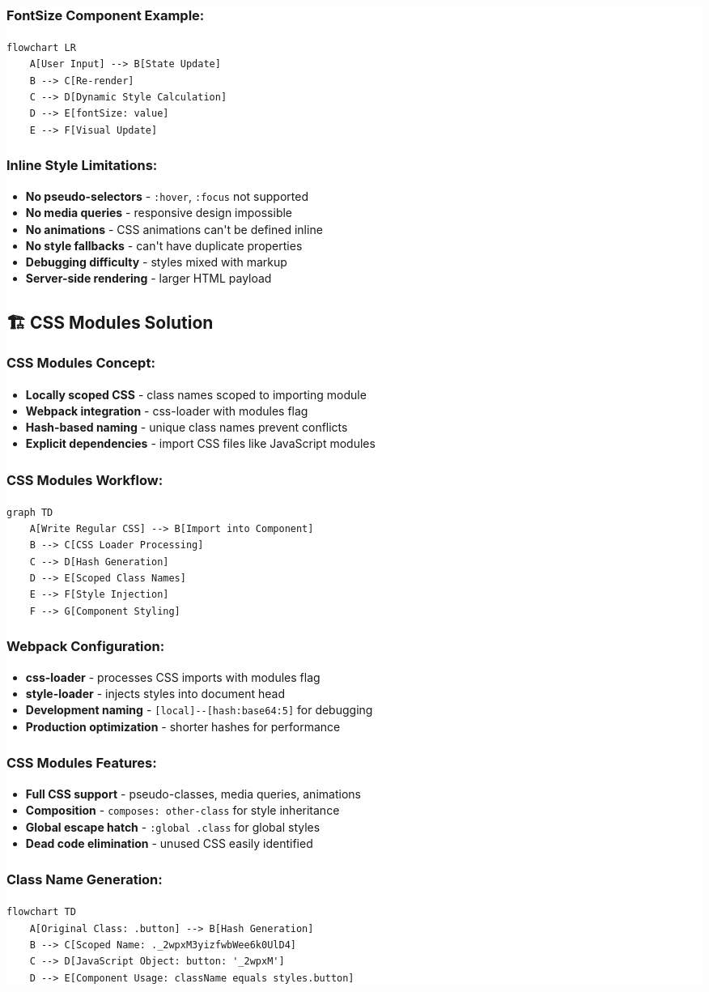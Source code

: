 ### **FontSize Component Example:**
```mermaid
flowchart LR
    A[User Input] --> B[State Update]
    B --> C[Re-render]
    C --> D[Dynamic Style Calculation]
    D --> E[fontSize: value]
    E --> F[Visual Update]
```

### **Inline Style Limitations:**
- **No pseudo-selectors** - `:hover`, `:focus` not supported
- **No media queries** - responsive design impossible
- **No animations** - CSS animations can't be defined inline
- **No style fallbacks** - can't have duplicate properties
- **Debugging difficulty** - styles mixed with markup
- **Server-side rendering** - larger HTML payload

## 🏗️ **CSS Modules Solution**

### **CSS Modules Concept:**
- **Locally scoped CSS** - class names scoped to importing module
- **Webpack integration** - css-loader with modules flag
- **Hash-based naming** - unique class names prevent conflicts
- **Explicit dependencies** - import CSS files like JavaScript modules

### **CSS Modules Workflow:**
```mermaid
graph TD
    A[Write Regular CSS] --> B[Import into Component]
    B --> C[CSS Loader Processing]
    C --> D[Hash Generation]
    D --> E[Scoped Class Names]
    E --> F[Style Injection]
    F --> G[Component Styling]
```

### **Webpack Configuration:**
- **css-loader** - processes CSS imports with modules flag
- **style-loader** - injects styles into document head
- **Development naming** - `[local]--[hash:base64:5]` for debugging
- **Production optimization** - shorter hashes for performance

### **CSS Modules Features:**
- **Full CSS support** - pseudo-classes, media queries, animations
- **Composition** - `composes: other-class` for style inheritance
- **Global escape hatch** - `:global .class` for global styles
- **Dead code elimination** - unused CSS easily identified

### **Class Name Generation:**
```mermaid
flowchart TD
    A[Original Class: .button] --> B[Hash Generation]
    B --> C[Scoped Name: ._2wpxM3yizfwbWee6k0UlD4]
    C --> D[JavaScript Object: button: '_2wpxM']
    D --> E[Component Usage: className equals styles.button]
```
